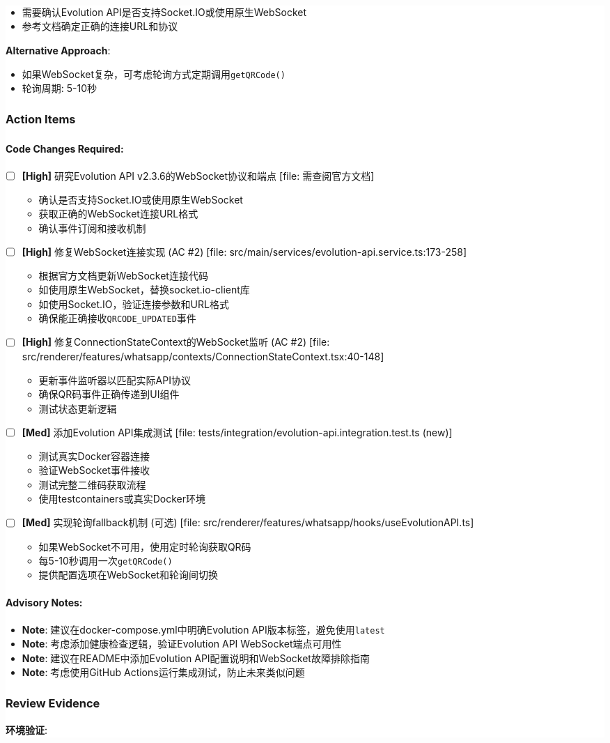- 需要确认Evolution API是否支持Socket.IO或使用原生WebSocket
- 参考文档确定正确的连接URL和协议

**Alternative Approach**:

- 如果WebSocket复杂，可考虑轮询方式定期调用`getQRCode()`
- 轮询周期: 5-10秒

### Action Items

#### Code Changes Required:

- [ ] **[High]** 研究Evolution API v2.3.6的WebSocket协议和端点 [file:
      需查阅官方文档]
  - 确认是否支持Socket.IO或使用原生WebSocket
  - 获取正确的WebSocket连接URL格式
  - 确认事件订阅和接收机制

- [ ] **[High]** 修复WebSocket连接实现 (AC #2) [file:
      src/main/services/evolution-api.service.ts:173-258]
  - 根据官方文档更新WebSocket连接代码
  - 如使用原生WebSocket，替换socket.io-client库
  - 如使用Socket.IO，验证连接参数和URL格式
  - 确保能正确接收`QRCODE_UPDATED`事件

- [ ] **[High]** 修复ConnectionStateContext的WebSocket监听 (AC #2) [file:
      src/renderer/features/whatsapp/contexts/ConnectionStateContext.tsx:40-148]
  - 更新事件监听器以匹配实际API协议
  - 确保QR码事件正确传递到UI组件
  - 测试状态更新逻辑

- [ ] **[Med]** 添加Evolution API集成测试 [file:
      tests/integration/evolution-api.integration.test.ts (new)]
  - 测试真实Docker容器连接
  - 验证WebSocket事件接收
  - 测试完整二维码获取流程
  - 使用testcontainers或真实Docker环境

- [ ] **[Med]** 实现轮询fallback机制 (可选) [file:
      src/renderer/features/whatsapp/hooks/useEvolutionAPI.ts]
  - 如果WebSocket不可用，使用定时轮询获取QR码
  - 每5-10秒调用一次`getQRCode()`
  - 提供配置选项在WebSocket和轮询间切换

#### Advisory Notes:

- **Note**: 建议在docker-compose.yml中明确Evolution
  API版本标签，避免使用`latest`
- **Note**: 考虑添加健康检查逻辑，验证Evolution API WebSocket端点可用性
- **Note**: 建议在README中添加Evolution API配置说明和WebSocket故障排除指南
- **Note**: 考虑使用GitHub Actions运行集成测试，防止未来类似问题

### Review Evidence

**环境验证**:
